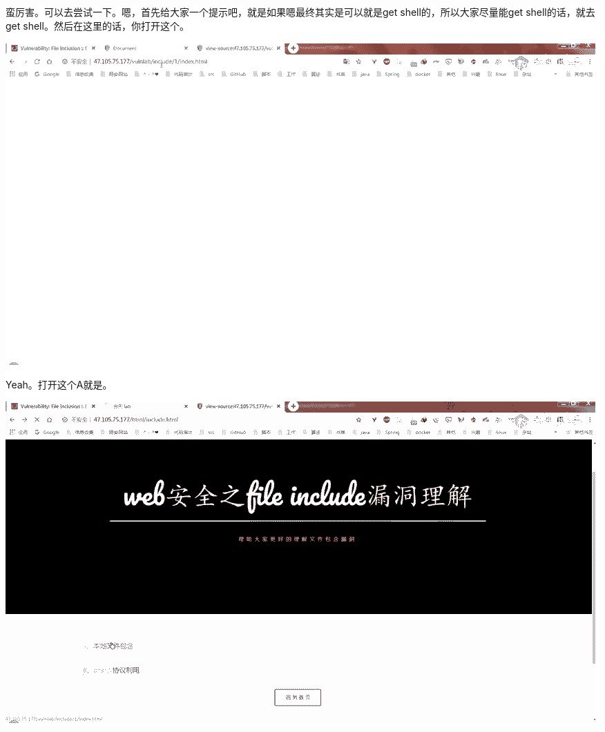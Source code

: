 蛮厉害。可以去尝试一下。嗯，首先给大家一个提示吧，就是如果嗯最终其实是可以就是get shell的，所以大家尽量能get shell的话，就去get shell。然后在这里的话，你打开这个。



![](img/bd536d43fb5fb0e9ec3ce691259db9bb_20.png)

Yeah。打开这个A就是。

![](img/bd536d43fb5fb0e9ec3ce691259db9bb_22.png)
